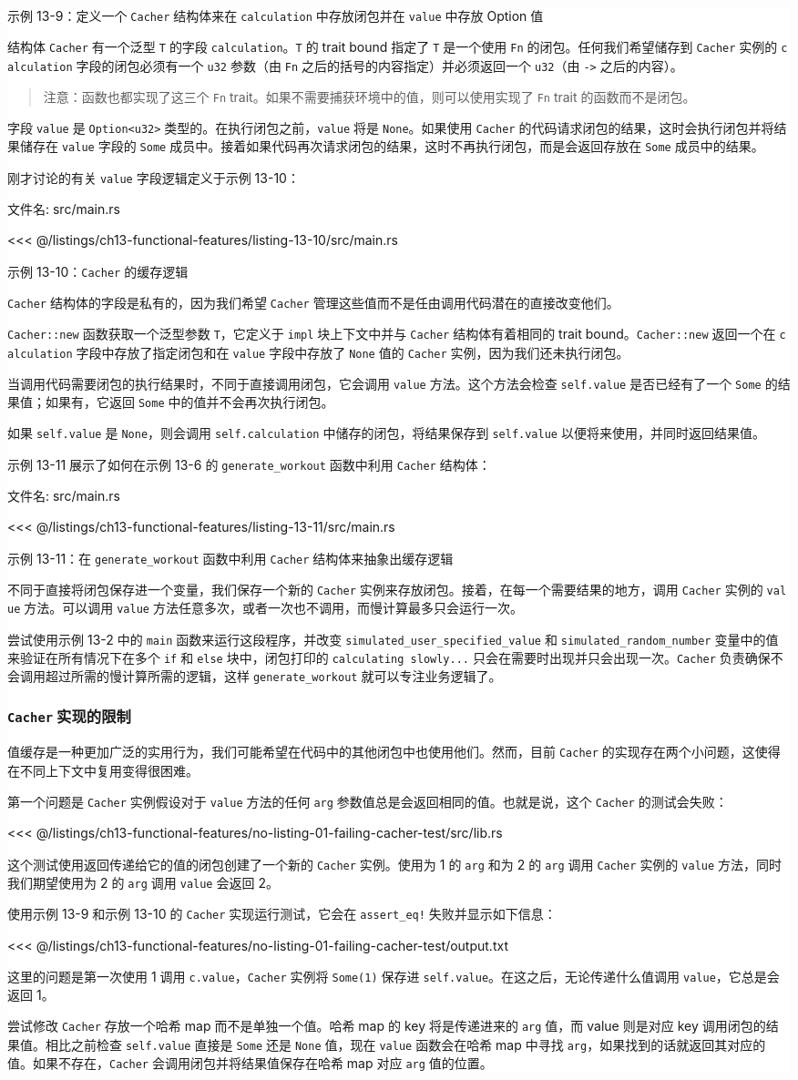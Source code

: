 <span class="caption">示例 13-9：定义一个 `Cacher` 结构体来在 `calculation` 中存放闭包并在 `value` 中存放 Option 值</span>

结构体 `Cacher` 有一个泛型 `T` 的字段 `calculation`。`T` 的 trait bound 指定了 `T` 是一个使用 `Fn` 的闭包。任何我们希望储存到 `Cacher` 实例的 `calculation` 字段的闭包必须有一个 `u32` 参数（由 `Fn` 之后的括号的内容指定）并必须返回一个 `u32`（由 `->` 之后的内容）。

> 注意：函数也都实现了这三个 `Fn` trait。如果不需要捕获环境中的值，则可以使用实现了 `Fn` trait 的函数而不是闭包。

字段 `value` 是 `Option<u32>` 类型的。在执行闭包之前，`value` 将是 `None`。如果使用 `Cacher` 的代码请求闭包的结果，这时会执行闭包并将结果储存在 `value` 字段的 `Some` 成员中。接着如果代码再次请求闭包的结果，这时不再执行闭包，而是会返回存放在 `Some` 成员中的结果。

刚才讨论的有关 `value` 字段逻辑定义于示例 13-10：

<span class="filename">文件名: src/main.rs</span>

<<< @/listings/ch13-functional-features/listing-13-10/src/main.rs

<span class="caption">示例 13-10：`Cacher` 的缓存逻辑</span>

`Cacher` 结构体的字段是私有的，因为我们希望 `Cacher` 管理这些值而不是任由调用代码潜在的直接改变他们。

`Cacher::new` 函数获取一个泛型参数 `T`，它定义于 `impl` 块上下文中并与 `Cacher` 结构体有着相同的 trait bound。`Cacher::new` 返回一个在 `calculation` 字段中存放了指定闭包和在 `value` 字段中存放了 `None` 值的 `Cacher` 实例，因为我们还未执行闭包。

当调用代码需要闭包的执行结果时，不同于直接调用闭包，它会调用 `value` 方法。这个方法会检查 `self.value` 是否已经有了一个 `Some` 的结果值；如果有，它返回 `Some` 中的值并不会再次执行闭包。

如果 `self.value` 是 `None`，则会调用 `self.calculation` 中储存的闭包，将结果保存到 `self.value` 以便将来使用，并同时返回结果值。

示例 13-11 展示了如何在示例 13-6 的 `generate_workout` 函数中利用 `Cacher` 结构体：

<span class="filename">文件名: src/main.rs</span>

<<< @/listings/ch13-functional-features/listing-13-11/src/main.rs

<span class="caption">示例 13-11：在 `generate_workout` 函数中利用 `Cacher` 结构体来抽象出缓存逻辑</span>

不同于直接将闭包保存进一个变量，我们保存一个新的 `Cacher` 实例来存放闭包。接着，在每一个需要结果的地方，调用 `Cacher` 实例的 `value` 方法。可以调用 `value` 方法任意多次，或者一次也不调用，而慢计算最多只会运行一次。

尝试使用示例 13-2 中的 `main` 函数来运行这段程序，并改变 `simulated_user_specified_value` 和 `simulated_random_number` 变量中的值来验证在所有情况下在多个 `if` 和 `else` 块中，闭包打印的 `calculating slowly...` 只会在需要时出现并只会出现一次。`Cacher` 负责确保不会调用超过所需的慢计算所需的逻辑，这样 `generate_workout` 就可以专注业务逻辑了。

### `Cacher` 实现的限制

值缓存是一种更加广泛的实用行为，我们可能希望在代码中的其他闭包中也使用他们。然而，目前 `Cacher` 的实现存在两个小问题，这使得在不同上下文中复用变得很困难。

第一个问题是 `Cacher` 实例假设对于 `value` 方法的任何 `arg` 参数值总是会返回相同的值。也就是说，这个 `Cacher` 的测试会失败：

<<< @/listings/ch13-functional-features/no-listing-01-failing-cacher-test/src/lib.rs

这个测试使用返回传递给它的值的闭包创建了一个新的 `Cacher` 实例。使用为 1 的 `arg` 和为 2 的 `arg` 调用 `Cacher` 实例的 `value` 方法，同时我们期望使用为 2 的 `arg` 调用 `value` 会返回 2。

使用示例 13-9 和示例 13-10 的 `Cacher` 实现运行测试，它会在 `assert_eq!` 失败并显示如下信息：

<<< @/listings/ch13-functional-features/no-listing-01-failing-cacher-test/output.txt

这里的问题是第一次使用 1 调用 `c.value`，`Cacher` 实例将 `Some(1)` 保存进 `self.value`。在这之后，无论传递什么值调用 `value`，它总是会返回 1。

尝试修改 `Cacher` 存放一个哈希 map 而不是单独一个值。哈希 map 的 key 将是传递进来的 `arg` 值，而 value 则是对应 key 调用闭包的结果值。相比之前检查 `self.value` 直接是 `Some` 还是 `None` 值，现在 `value` 函数会在哈希 map 中寻找 `arg`，如果找到的话就返回其对应的值。如果不存在，`Cacher` 会调用闭包并将结果值保存在哈希 map 对应 `arg` 值的位置。
